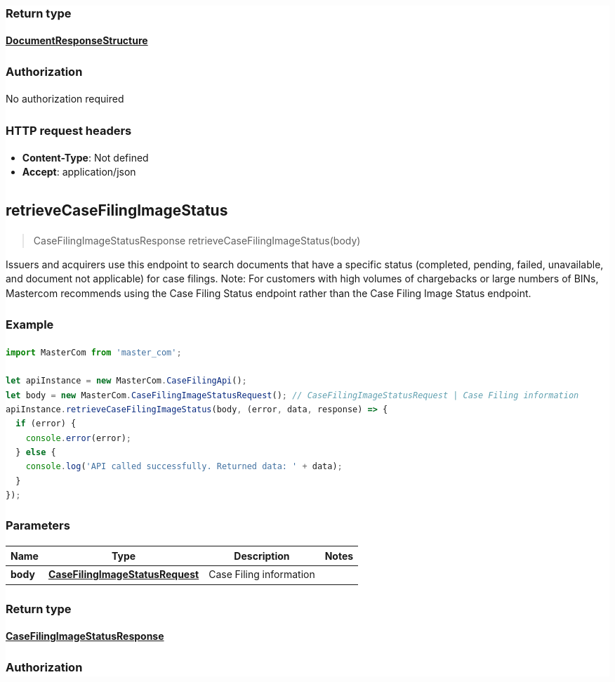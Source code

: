 ### Return type

[**DocumentResponseStructure**](DocumentResponseStructure.md)

### Authorization

No authorization required

### HTTP request headers

- **Content-Type**: Not defined
- **Accept**: application/json


## retrieveCaseFilingImageStatus

> CaseFilingImageStatusResponse retrieveCaseFilingImageStatus(body)



Issuers and acquirers use this endpoint to search documents that have a specific status (completed, pending, failed, unavailable, and document not applicable) for case filings.   Note: For customers with high volumes of chargebacks or large numbers of BINs, Mastercom recommends using the Case Filing Status endpoint rather than the Case Filing Image Status endpoint.

### Example

```javascript
import MasterCom from 'master_com';

let apiInstance = new MasterCom.CaseFilingApi();
let body = new MasterCom.CaseFilingImageStatusRequest(); // CaseFilingImageStatusRequest | Case Filing information
apiInstance.retrieveCaseFilingImageStatus(body, (error, data, response) => {
  if (error) {
    console.error(error);
  } else {
    console.log('API called successfully. Returned data: ' + data);
  }
});
```

### Parameters


Name | Type | Description  | Notes
------------- | ------------- | ------------- | -------------
 **body** | [**CaseFilingImageStatusRequest**](CaseFilingImageStatusRequest.md)| Case Filing information | 

### Return type

[**CaseFilingImageStatusResponse**](CaseFilingImageStatusResponse.md)

### Authorization
